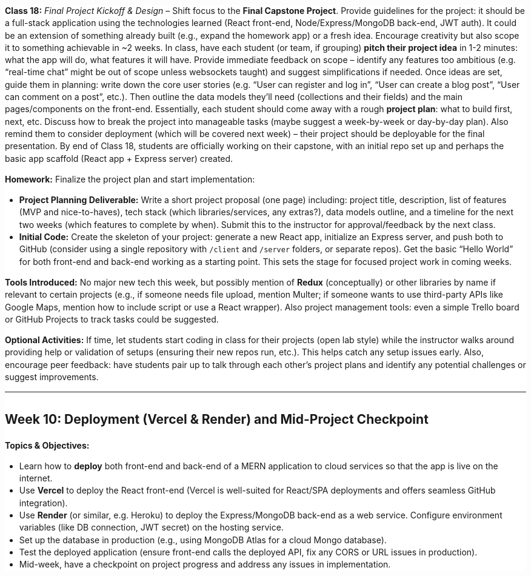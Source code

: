 **Class 18:** *Final Project Kickoff & Design* – Shift focus to the **Final Capstone Project**. Provide guidelines for the project: it should be a full-stack application using the technologies learned (React front-end, Node/Express/MongoDB back-end, JWT auth). It could be an extension of something already built (e.g., expand the homework app) or a fresh idea. Encourage creativity but also scope it to something achievable in \~2 weeks. In class, have each student (or team, if grouping) **pitch their project idea** in 1-2 minutes: what the app will do, what features it will have. Provide immediate feedback on scope – identify any features too ambitious (e.g. “real-time chat” might be out of scope unless websockets taught) and suggest simplifications if needed. Once ideas are set, guide them in planning: write down the core user stories (e.g. “User can register and log in”, “User can create a blog post”, “User can comment on a post”, etc.). Then outline the data models they’ll need (collections and their fields) and the main pages/components on the front-end. Essentially, each student should come away with a rough **project plan**: what to build first, next, etc. Discuss how to break the project into manageable tasks (maybe suggest a week-by-week or day-by-day plan). Also remind them to consider deployment (which will be covered next week) – their project should be deployable for the final presentation. By end of Class 18, students are officially working on their capstone, with an initial repo set up and perhaps the basic app scaffold (React app + Express server) created.

**Homework:** Finalize the project plan and start implementation:

* **Project Planning Deliverable:** Write a short project proposal (one page) including: project title, description, list of features (MVP and nice-to-haves), tech stack (which libraries/services, any extras?), data models outline, and a timeline for the next two weeks (which features to complete by when). Submit this to the instructor for approval/feedback by the next class.
* **Initial Code:** Create the skeleton of your project: generate a new React app, initialize an Express server, and push both to GitHub (consider using a single repository with `/client` and `/server` folders, or separate repos). Get the basic “Hello World” for both front-end and back-end working as a starting point.
  This sets the stage for focused project work in coming weeks.

**Tools Introduced:** No major new tech this week, but possibly mention of **Redux** (conceptually) or other libraries by name if relevant to certain projects (e.g., if someone needs file upload, mention Multer; if someone wants to use third-party APIs like Google Maps, mention how to include script or use a React wrapper). Also project management tools: even a simple Trello board or GitHub Projects to track tasks could be suggested.

**Optional Activities:** If time, let students start coding in class for their projects (open lab style) while the instructor walks around providing help or validation of setups (ensuring their new repos run, etc.). This helps catch any setup issues early. Also, encourage peer feedback: have students pair up to talk through each other’s project plans and identify any potential challenges or suggest improvements.

---

## Week 10: Deployment (Vercel & Render) and Mid-Project Checkpoint

**Topics & Objectives:**

* Learn how to **deploy** both front-end and back-end of a MERN application to cloud services so that the app is live on the internet.
* Use **Vercel** to deploy the React front-end (Vercel is well-suited for React/SPA deployments and offers seamless GitHub integration).
* Use **Render** (or similar, e.g. Heroku) to deploy the Express/MongoDB back-end as a web service. Configure environment variables (like DB connection, JWT secret) on the hosting service.
* Set up the database in production (e.g., using MongoDB Atlas for a cloud Mongo database).
* Test the deployed application (ensure front-end calls the deployed API, fix any CORS or URL issues in production).
* Mid-week, have a checkpoint on project progress and address any issues in implementation.
